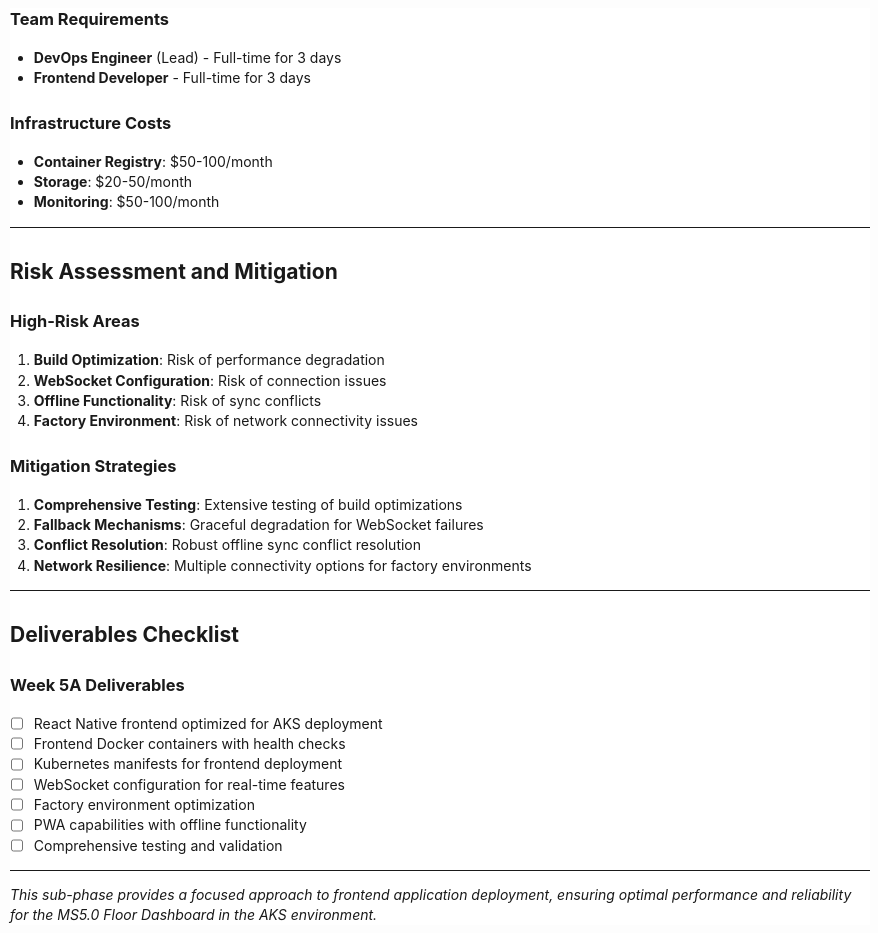 ### Team Requirements
- **DevOps Engineer** (Lead) - Full-time for 3 days
- **Frontend Developer** - Full-time for 3 days

### Infrastructure Costs
- **Container Registry**: $50-100/month
- **Storage**: $20-50/month
- **Monitoring**: $50-100/month

---

## Risk Assessment and Mitigation

### High-Risk Areas
1. **Build Optimization**: Risk of performance degradation
2. **WebSocket Configuration**: Risk of connection issues
3. **Offline Functionality**: Risk of sync conflicts
4. **Factory Environment**: Risk of network connectivity issues

### Mitigation Strategies
1. **Comprehensive Testing**: Extensive testing of build optimizations
2. **Fallback Mechanisms**: Graceful degradation for WebSocket failures
3. **Conflict Resolution**: Robust offline sync conflict resolution
4. **Network Resilience**: Multiple connectivity options for factory environments

---

## Deliverables Checklist

### Week 5A Deliverables
- [ ] React Native frontend optimized for AKS deployment
- [ ] Frontend Docker containers with health checks
- [ ] Kubernetes manifests for frontend deployment
- [ ] WebSocket configuration for real-time features
- [ ] Factory environment optimization
- [ ] PWA capabilities with offline functionality
- [ ] Comprehensive testing and validation

---

*This sub-phase provides a focused approach to frontend application deployment, ensuring optimal performance and reliability for the MS5.0 Floor Dashboard in the AKS environment.*
